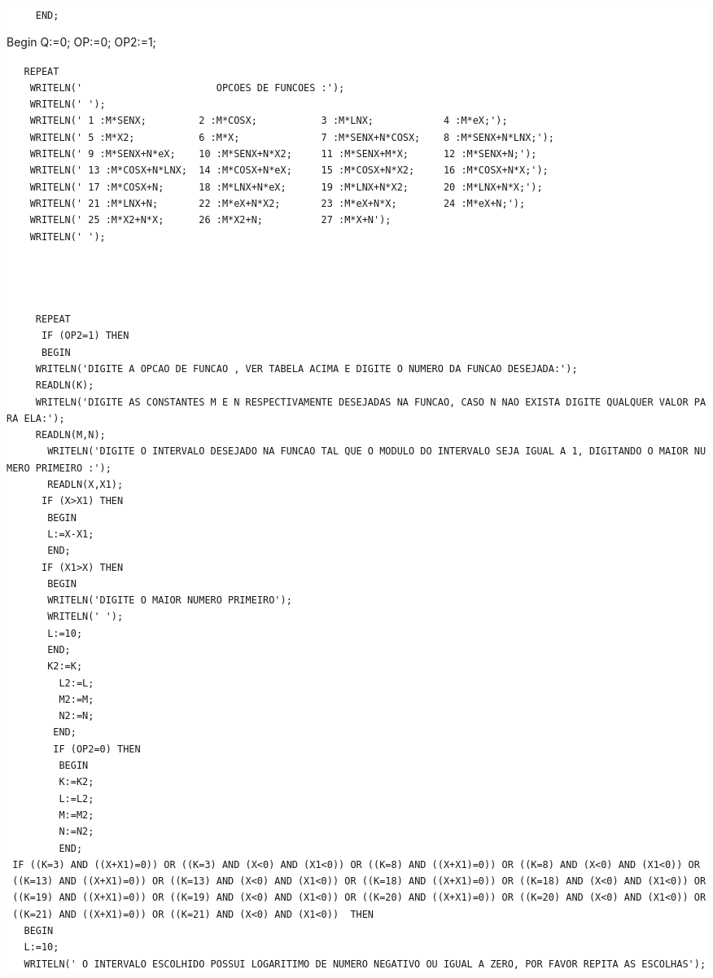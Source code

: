 		 END;   	
         
 Begin
	   Q:=0;
	   OP:=0;
	   OP2:=1;
	   
	   REPEAT
        WRITELN('                       OPCOES DE FUNCOES :');
        WRITELN(' ');
        WRITELN(' 1 :M*SENX;         2 :M*COSX;           3 :M*LNX;            4 :M*eX;');
        WRITELN(' 5 :M*X2;           6 :M*X;              7 :M*SENX+N*COSX;    8 :M*SENX+N*LNX;');
        WRITELN(' 9 :M*SENX+N*eX;    10 :M*SENX+N*X2;     11 :M*SENX+M*X;      12 :M*SENX+N;');
        WRITELN(' 13 :M*COSX+N*LNX;  14 :M*COSX+N*eX;     15 :M*COSX+N*X2;     16 :M*COSX+N*X;');
        WRITELN(' 17 :M*COSX+N;      18 :M*LNX+N*eX;      19 :M*LNX+N*X2;      20 :M*LNX+N*X;');
        WRITELN(' 21 :M*LNX+N;       22 :M*eX+N*X2;       23 :M*eX+N*X;        24 :M*eX+N;');
        WRITELN(' 25 :M*X2+N*X;      26 :M*X2+N;          27 :M*X+N');
        WRITELN(' ');


		
		
		 REPEAT
		  IF (OP2=1) THEN
		  BEGIN
		 WRITELN('DIGITE A OPCAO DE FUNCAO , VER TABELA ACIMA E DIGITE O NUMERO DA FUNCAO DESEJADA:');
		 READLN(K);
		 WRITELN('DIGITE AS CONSTANTES M E N RESPECTIVAMENTE DESEJADAS NA FUNCAO, CASO N NAO EXISTA DIGITE QUALQUER VALOR PARA ELA:');
		 READLN(M,N);
           WRITELN('DIGITE O INTERVALO DESEJADO NA FUNCAO TAL QUE O MODULO DO INTERVALO SEJA IGUAL A 1, DIGITANDO O MAIOR NUMERO PRIMEIRO :');
           READLN(X,X1);
		  IF (X>X1) THEN
		   BEGIN
		   L:=X-X1;
		   END;
		  IF (X1>X) THEN
		   BEGIN
		   WRITELN('DIGITE O MAIOR NUMERO PRIMEIRO');
		   WRITELN(' ');
		   L:=10;
		   END;
		   K2:=K;
             L2:=L;
             M2:=M;
             N2:=N;
            END;
            IF (OP2=0) THEN
             BEGIN
             K:=K2;
             L:=L2;
             M:=M2;
             N:=N2;
             END;
     IF ((K=3) AND ((X+X1)=0)) OR ((K=3) AND (X<0) AND (X1<0)) OR ((K=8) AND ((X+X1)=0)) OR ((K=8) AND (X<0) AND (X1<0)) OR
     ((K=13) AND ((X+X1)=0)) OR ((K=13) AND (X<0) AND (X1<0)) OR ((K=18) AND ((X+X1)=0)) OR ((K=18) AND (X<0) AND (X1<0)) OR
     ((K=19) AND ((X+X1)=0)) OR ((K=19) AND (X<0) AND (X1<0)) OR ((K=20) AND ((X+X1)=0)) OR ((K=20) AND (X<0) AND (X1<0)) OR
     ((K=21) AND ((X+X1)=0)) OR ((K=21) AND (X<0) AND (X1<0))  THEN
       BEGIN
       L:=10;
       WRITELN(' O INTERVALO ESCOLHIDO POSSUI LOGARITIMO DE NUMERO NEGATIVO OU IGUAL A ZERO, POR FAVOR REPITA AS ESCOLHAS');